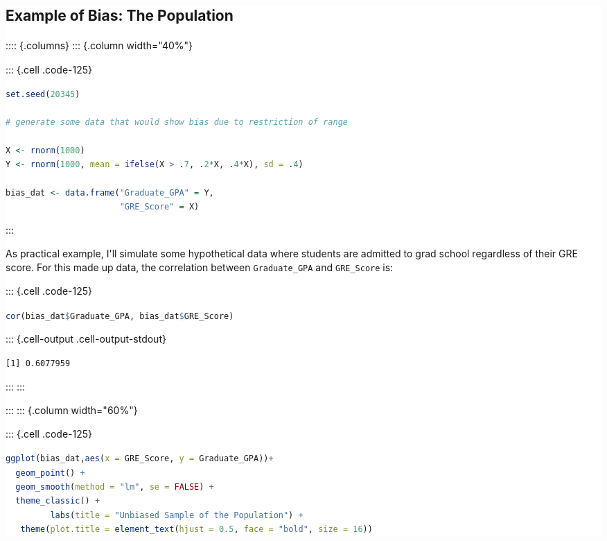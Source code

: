 ## Example of Bias: The Population


:::: {.columns}
::: {.column width="40%"}




::: {.cell .code-125}

```{.r .cell-code  code-fold="true" code-summary="Simulate data" code-line-numbers="false"}
set.seed(20345)

# generate some data that would show bias due to restriction of range

X <- rnorm(1000)
Y <- rnorm(1000, mean = ifelse(X > .7, .2*X, .4*X), sd = .4)

bias_dat <- data.frame("Graduate_GPA" = Y,
                       "GRE_Score" = X)
```
:::




As  practical example, I'll simulate some hypothetical data where students are admitted to grad school regardless of their GRE score. For this made up data, the correlation between `Graduate_GPA` and `GRE_Score` is:



::: {.cell .code-125}

```{.r .cell-code  code-line-numbers="false"}
cor(bias_dat$Graduate_GPA, bias_dat$GRE_Score)
```

::: {.cell-output .cell-output-stdout}

```
[1] 0.6077959
```


:::
:::


:::
::: {.column width="60%"}



::: {.cell .code-125}

```{.r .cell-code  code-fold="true" code-summary="Plot code" code-line-numbers="false"}
ggplot(bias_dat,aes(x = GRE_Score, y = Graduate_GPA))+
  geom_point() +
  geom_smooth(method = "lm", se = FALSE) +
  theme_classic() +
         labs(title = "Unbiased Sample of the Population") +
   theme(plot.title = element_text(hjust = 0.5, face = "bold", size = 16))
```
